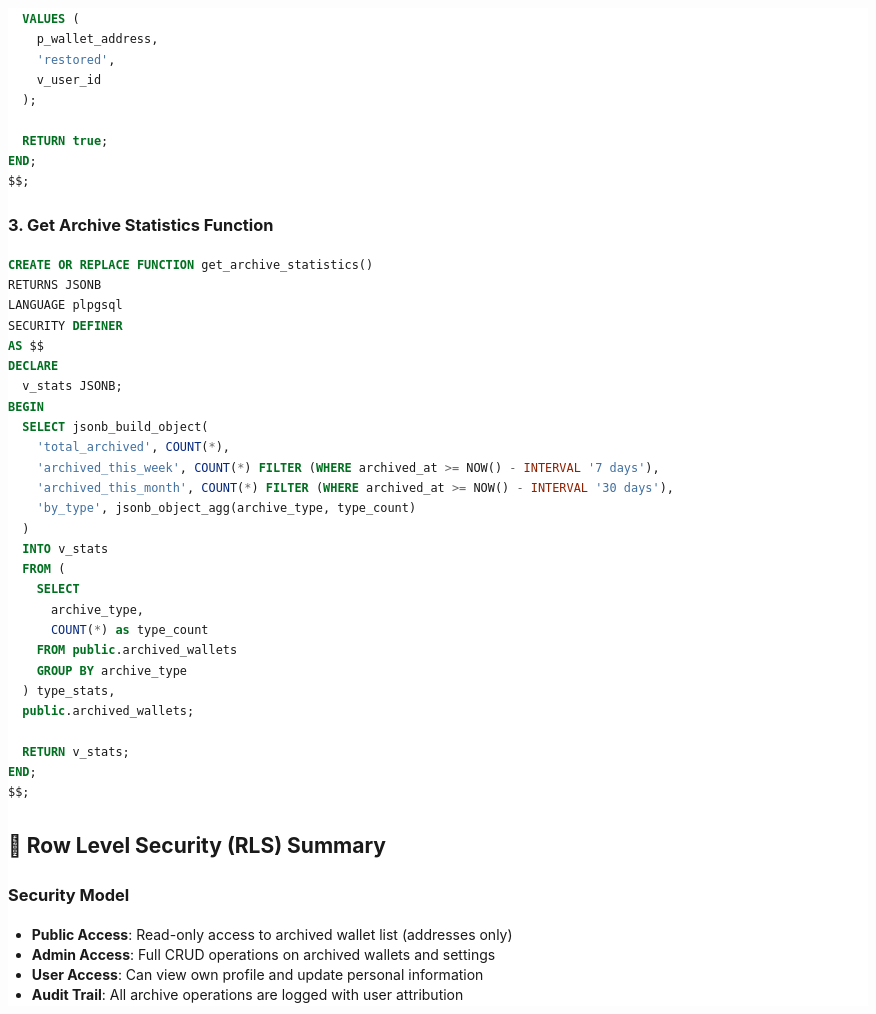 ```sql
  VALUES (
    p_wallet_address,
    'restored',
    v_user_id
  );
  
  RETURN true;
END;
$$;
```

### 3. **Get Archive Statistics Function**
```sql
CREATE OR REPLACE FUNCTION get_archive_statistics()
RETURNS JSONB
LANGUAGE plpgsql
SECURITY DEFINER
AS $$
DECLARE
  v_stats JSONB;
BEGIN
  SELECT jsonb_build_object(
    'total_archived', COUNT(*),
    'archived_this_week', COUNT(*) FILTER (WHERE archived_at >= NOW() - INTERVAL '7 days'),
    'archived_this_month', COUNT(*) FILTER (WHERE archived_at >= NOW() - INTERVAL '30 days'),
    'by_type', jsonb_object_agg(archive_type, type_count)
  )
  INTO v_stats
  FROM (
    SELECT 
      archive_type,
      COUNT(*) as type_count
    FROM public.archived_wallets 
    GROUP BY archive_type
  ) type_stats,
  public.archived_wallets;
  
  RETURN v_stats;
END;
$$;
```

## 🔐 Row Level Security (RLS) Summary

### **Security Model**
- **Public Access**: Read-only access to archived wallet list (addresses only)
- **Admin Access**: Full CRUD operations on archived wallets and settings
- **User Access**: Can view own profile and update personal information
- **Audit Trail**: All archive operations are logged with user attribution
